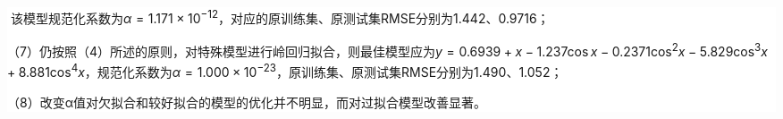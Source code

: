 ​		该模型规范化系数为$\alpha=1.171 \times 10^{-12}$，对应的原训练集、原测试集RMSE分别为1.442、0.9716；

​		（7）仍按照（4）所述的原则，对特殊模型进行岭回归拟合，则最佳模型应为$y=0.6939+x-1.237 \cos{x}-0.2371 \cos^2{x}-5.829 \cos^3{x}+8.881 \cos^4{x}$，规范化系数为$\alpha=1.000 \times 10^{-23}$，原训练集、原测试集RMSE分别为1.490、1.052；

​		（8）改变α值对欠拟合和较好拟合的模型的优化并不明显，而对过拟合模型改善显著。